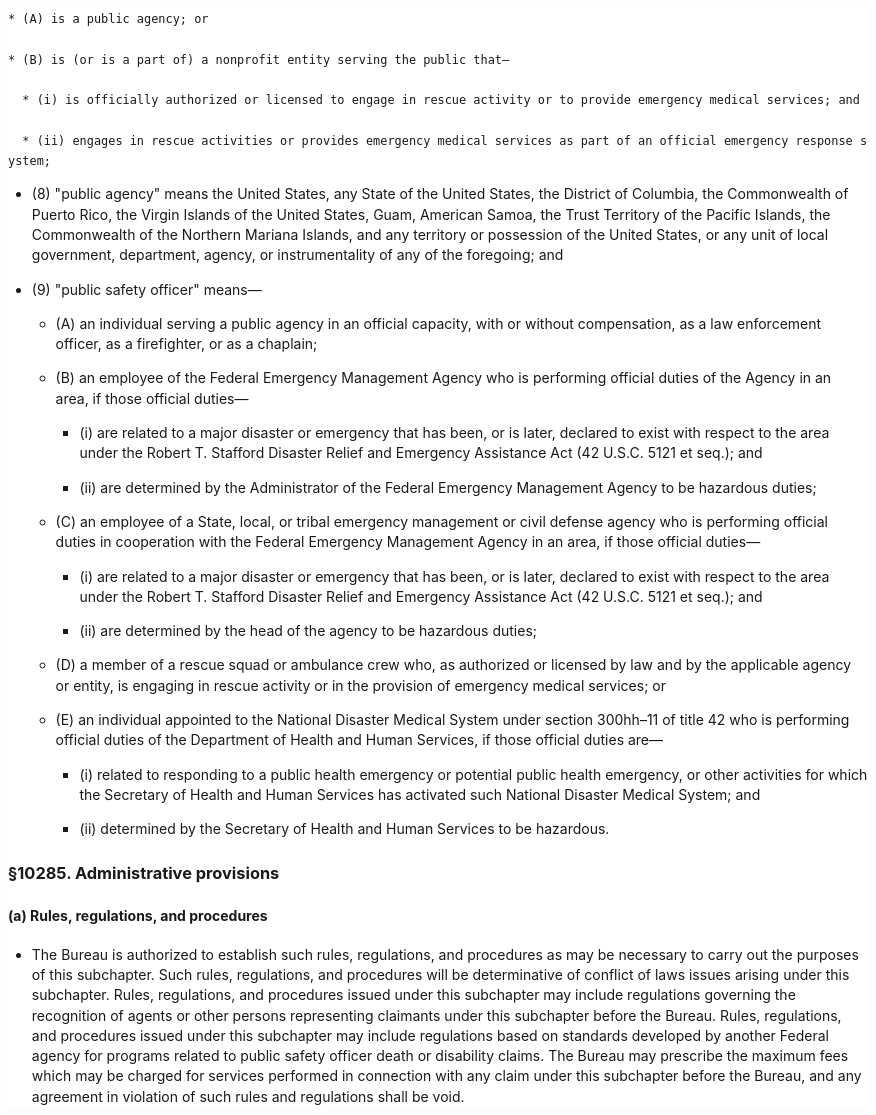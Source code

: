     * (A) is a public agency; or

    * (B) is (or is a part of) a nonprofit entity serving the public that—

      * (i) is officially authorized or licensed to engage in rescue activity or to provide emergency medical services; and

      * (ii) engages in rescue activities or provides emergency medical services as part of an official emergency response system;


  * (8) "public agency" means the United States, any State of the United States, the District of Columbia, the Commonwealth of Puerto Rico, the Virgin Islands of the United States, Guam, American Samoa, the Trust Territory of the Pacific Islands, the Commonwealth of the Northern Mariana Islands, and any territory or possession of the United States, or any unit of local government, department, agency, or instrumentality of any of the foregoing; and

  * (9) "public safety officer" means—

    * (A) an individual serving a public agency in an official capacity, with or without compensation, as a law enforcement officer, as a firefighter, or as a chaplain;

    * (B) an employee of the Federal Emergency Management Agency who is performing official duties of the Agency in an area, if those official duties—

      * (i) are related to a major disaster or emergency that has been, or is later, declared to exist with respect to the area under the Robert T. Stafford Disaster Relief and Emergency Assistance Act (42 U.S.C. 5121 et seq.); and

      * (ii) are determined by the Administrator of the Federal Emergency Management Agency to be hazardous duties;


    * (C) an employee of a State, local, or tribal emergency management or civil defense agency who is performing official duties in cooperation with the Federal Emergency Management Agency in an area, if those official duties—

      * (i) are related to a major disaster or emergency that has been, or is later, declared to exist with respect to the area under the Robert T. Stafford Disaster Relief and Emergency Assistance Act (42 U.S.C. 5121 et seq.); and

      * (ii) are determined by the head of the agency to be hazardous duties;


    * (D) a member of a rescue squad or ambulance crew who, as authorized or licensed by law and by the applicable agency or entity, is engaging in rescue activity or in the provision of emergency medical services; or

    * (E) an individual appointed to the National Disaster Medical System under section 300hh–11 of title 42 who is performing official duties of the Department of Health and Human Services, if those official duties are—

      * (i) related to responding to a public health emergency or potential public health emergency, or other activities for which the Secretary of Health and Human Services has activated such National Disaster Medical System; and

      * (ii) determined by the Secretary of Health and Human Services to be hazardous.

### §10285. Administrative provisions
#### (a) Rules, regulations, and procedures
* The Bureau is authorized to establish such rules, regulations, and procedures as may be necessary to carry out the purposes of this subchapter. Such rules, regulations, and procedures will be determinative of conflict of laws issues arising under this subchapter. Rules, regulations, and procedures issued under this subchapter may include regulations governing the recognition of agents or other persons representing claimants under this subchapter before the Bureau. Rules, regulations, and procedures issued under this subchapter may include regulations based on standards developed by another Federal agency for programs related to public safety officer death or disability claims. The Bureau may prescribe the maximum fees which may be charged for services performed in connection with any claim under this subchapter before the Bureau, and any agreement in violation of such rules and regulations shall be void.
